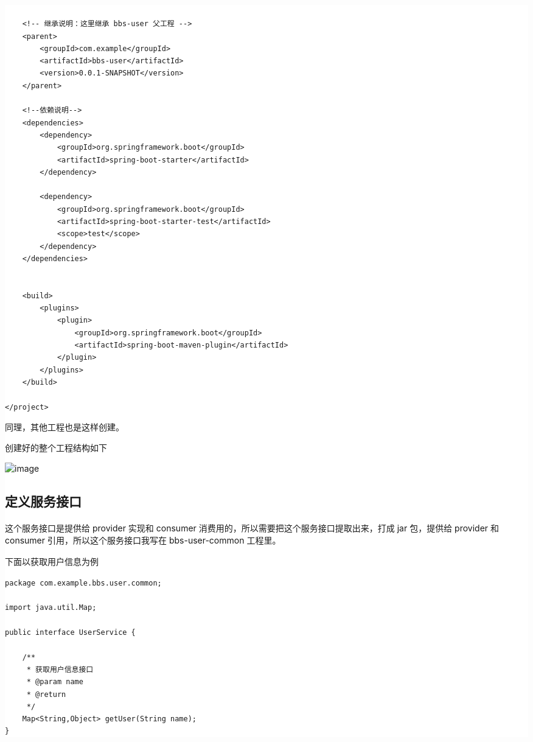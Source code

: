 ```

	<!-- 继承说明：这里继承 bbs-user 父工程 -->
	<parent>
		<groupId>com.example</groupId>
		<artifactId>bbs-user</artifactId>
		<version>0.0.1-SNAPSHOT</version>
	</parent>

	<!--依赖说明-->
	<dependencies>
		<dependency>
			<groupId>org.springframework.boot</groupId>
			<artifactId>spring-boot-starter</artifactId>
		</dependency>

		<dependency>
			<groupId>org.springframework.boot</groupId>
			<artifactId>spring-boot-starter-test</artifactId>
			<scope>test</scope>
		</dependency>
	</dependencies>


	<build>
		<plugins>
			<plugin>
				<groupId>org.springframework.boot</groupId>
				<artifactId>spring-boot-maven-plugin</artifactId>
			</plugin>
		</plugins>
	</build>

</project>
```

同理，其他工程也是这样创建。

创建好的整个工程结构如下

![image](https://miansen.wang/assets/20190603102950.png)

## 定义服务接口

这个服务接口是提供给 provider 实现和 consumer 消费用的，所以需要把这个服务接口提取出来，打成 jar 包，提供给 provider 和 consumer 引用，所以这个服务接口我写在 bbs-user-common 工程里。

下面以获取用户信息为例

```
package com.example.bbs.user.common;

import java.util.Map;

public interface UserService {

    /**
     * 获取用户信息接口
     * @param name
     * @return
     */
    Map<String,Object> getUser(String name);
}
```
